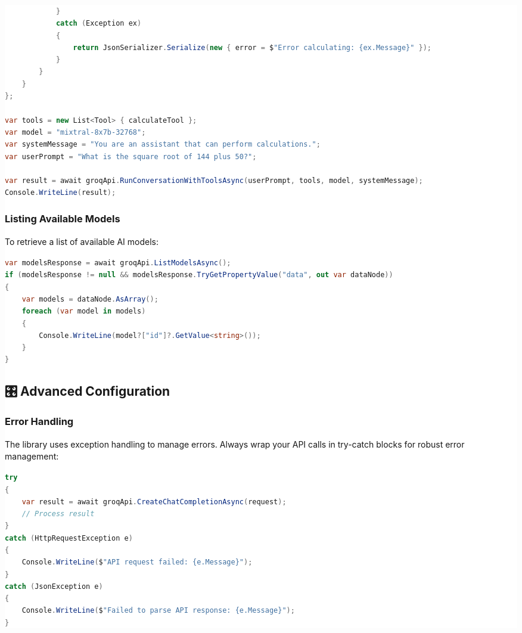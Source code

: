 ```csharp
            }
            catch (Exception ex)
            {
                return JsonSerializer.Serialize(new { error = $"Error calculating: {ex.Message}" });
            }
        }
    }
};

var tools = new List<Tool> { calculateTool };
var model = "mixtral-8x7b-32768";
var systemMessage = "You are an assistant that can perform calculations.";
var userPrompt = "What is the square root of 144 plus 50?";

var result = await groqApi.RunConversationWithToolsAsync(userPrompt, tools, model, systemMessage);
Console.WriteLine(result);
```

### Listing Available Models

To retrieve a list of available AI models:

```csharp
var modelsResponse = await groqApi.ListModelsAsync();
if (modelsResponse != null && modelsResponse.TryGetPropertyValue("data", out var dataNode))
{
    var models = dataNode.AsArray();
    foreach (var model in models)
    {
        Console.WriteLine(model?["id"]?.GetValue<string>());
    }
}
```

## 🎛️ Advanced Configuration

### Error Handling

The library uses exception handling to manage errors. Always wrap your API calls in try-catch blocks for robust error management:

```csharp
try
{
    var result = await groqApi.CreateChatCompletionAsync(request);
    // Process result
}
catch (HttpRequestException e)
{
    Console.WriteLine($"API request failed: {e.Message}");
}
catch (JsonException e)
{
    Console.WriteLine($"Failed to parse API response: {e.Message}");
}
```
